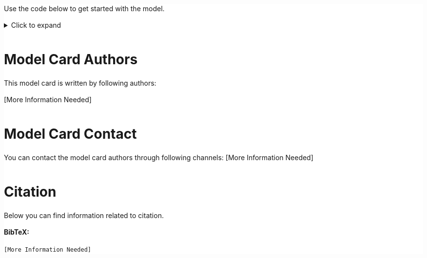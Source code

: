 Use the code below to get started with the model.

<details><summary> Click to expand </summary></details>




# Model Card Authors

This model card is written by following authors:

[More Information Needed]

# Model Card Contact

You can contact the model card authors through following channels:
[More Information Needed]

# Citation

Below you can find information related to citation.

**BibTeX:**
```
[More Information Needed]
```
